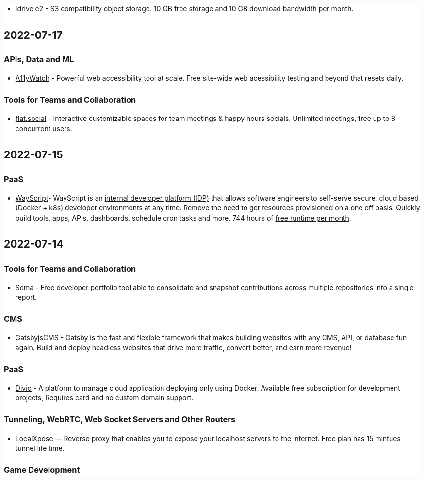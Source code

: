 *   [Idrive e2](https://www.idrive.com/e2/) - S3 compatibility object storage. 10 GB free storage and 10 GB download bandwidth per month.

## 2022-07-17

### APIs, Data and ML

*   [A11yWatch](https://a11ywatch.com) - Powerful web accessibility tool at scale. Free site-wide web acessibility testing and beyond that resets daily.

### Tools for Teams and Collaboration

*   [flat.social](https://flat.social) - Interactive customizable spaces for team meetings & happy hours socials. Unlimited meetings, free up to 8 concurrent users.

## 2022-07-15

### PaaS

*   [WayScript](https://www.wayscript.com)- WayScript is an [internal developer platform (IDP)](https://blog.wayscript.com/what-is-an-internal-developer-platform-idp/) that allows software engineers to self-serve secure, cloud based (Docker + k8s) developer environments at any time.  Remove the need to get resources provisioned on a one off basis. Quickly build tools, apps, APIs, dashboards, schedule cron tasks and more. 744 hours of [free runtime per month](https://www.wayscript.com/pricing).

## 2022-07-14

### Tools for Teams and Collaboration

*   [Sema](https://www.semasoftware.com/) - Free developer portfolio tool able to consolidate and snapshot contributions across multiple repositories into a single report.

### CMS

*   [GatsbyjsCMS](https://www.gatsbyjs.com/) - Gatsby is the fast and flexible framework that makes building websites with any CMS, API, or database fun again. Build and deploy headless websites that drive more traffic, convert better, and earn more revenue!

### PaaS

*   [Divio](https://www.divio.com/) - A platform to manage cloud application deploying only using Docker. Available free subscription for development projects, Requires card and no custom domain support.

### Tunneling, WebRTC, Web Socket Servers and Other Routers

*   [LocalXpose](https://localxpose.io) — Reverse proxy that enables you to expose your localhost servers to the internet. Free plan has 15 mintues tunnel life time.

### Game Development

